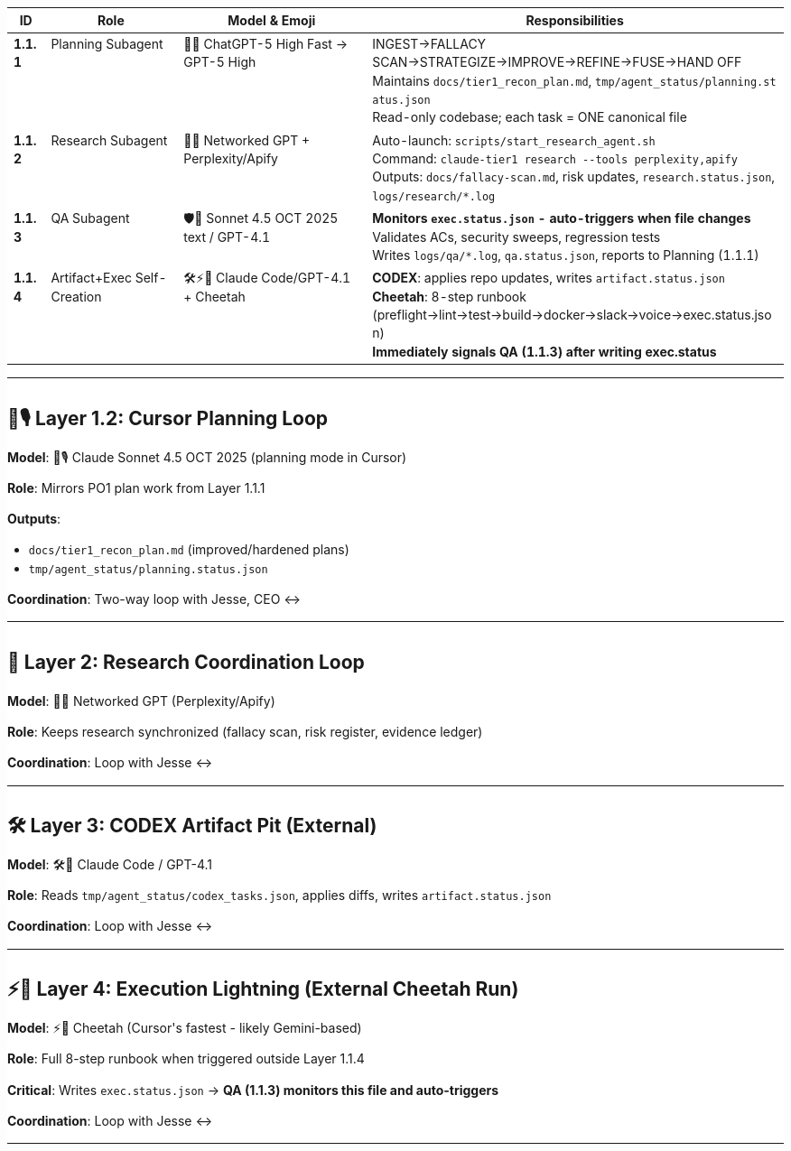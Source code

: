 | ID | Role | Model & Emoji | Responsibilities |
|-----|------|---------------|------------------|
| **1.1.1** | Planning Subagent | 🧠🤖 ChatGPT-5 High Fast → GPT-5 High | INGEST→FALLACY SCAN→STRATEGIZE→IMPROVE→REFINE→FUSE→HAND OFF<br>Maintains `docs/tier1_recon_plan.md`, `tmp/agent_status/planning.status.json`<br>Read-only codebase; each task = ONE canonical file |
| **1.1.2** | Research Subagent | 🔬🤖 Networked GPT + Perplexity/Apify | Auto-launch: `scripts/start_research_agent.sh`<br>Command: `claude-tier1 research --tools perplexity,apify`<br>Outputs: `docs/fallacy-scan.md`, risk updates, `research.status.json`, `logs/research/*.log` |
| **1.1.3** | QA Subagent | 🛡️🤖 Sonnet 4.5 OCT 2025 text / GPT-4.1 | **Monitors `exec.status.json` - auto-triggers when file changes**<br>Validates ACs, security sweeps, regression tests<br>Writes `logs/qa/*.log`, `qa.status.json`, reports to Planning (1.1.1) |
| **1.1.4** | Artifact+Exec Self-Creation | 🛠️⚡🐆 Claude Code/GPT-4.1 + Cheetah | **CODEX**: applies repo updates, writes `artifact.status.json`<br>**Cheetah**: 8-step runbook (preflight→lint→test→build→docker→slack→voice→exec.status.json)<br>**Immediately signals QA (1.1.3) after writing exec.status** |

---

## 🧠🎙️ Layer 1.2: Cursor Planning Loop

**Model**: 🧠🎙️ Claude Sonnet 4.5 OCT 2025 (planning mode in Cursor)

**Role**: Mirrors PO1 plan work from Layer 1.1.1

**Outputs**:
- `docs/tier1_recon_plan.md` (improved/hardened plans)
- `tmp/agent_status/planning.status.json`

**Coordination**: Two-way loop with Jesse, CEO ↔

---

## 🔬 Layer 2: Research Coordination Loop

**Model**: 🔬🤖 Networked GPT (Perplexity/Apify)

**Role**: Keeps research synchronized (fallacy scan, risk register, evidence ledger)

**Coordination**: Loop with Jesse ↔

---

## 🛠️ Layer 3: CODEX Artifact Pit (External)

**Model**: 🛠️🤖 Claude Code / GPT-4.1

**Role**: Reads `tmp/agent_status/codex_tasks.json`, applies diffs, writes `artifact.status.json`

**Coordination**: Loop with Jesse ↔

---

## ⚡🐆 Layer 4: Execution Lightning (External Cheetah Run)

**Model**: ⚡🐆 Cheetah (Cursor's fastest - likely Gemini-based)

**Role**: Full 8-step runbook when triggered outside Layer 1.1.4

**Critical**: Writes `exec.status.json` → **QA (1.1.3) monitors this file and auto-triggers**

**Coordination**: Loop with Jesse ↔

---
